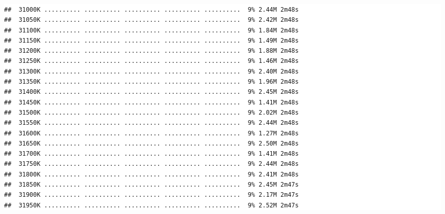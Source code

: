     ##  31000K .......... .......... .......... .......... ..........  9% 2.44M 2m48s
    ##  31050K .......... .......... .......... .......... ..........  9% 2.42M 2m48s
    ##  31100K .......... .......... .......... .......... ..........  9% 1.84M 2m48s
    ##  31150K .......... .......... .......... .......... ..........  9% 1.49M 2m48s
    ##  31200K .......... .......... .......... .......... ..........  9% 1.88M 2m48s
    ##  31250K .......... .......... .......... .......... ..........  9% 1.46M 2m48s
    ##  31300K .......... .......... .......... .......... ..........  9% 2.40M 2m48s
    ##  31350K .......... .......... .......... .......... ..........  9% 1.96M 2m48s
    ##  31400K .......... .......... .......... .......... ..........  9% 2.45M 2m48s
    ##  31450K .......... .......... .......... .......... ..........  9% 1.41M 2m48s
    ##  31500K .......... .......... .......... .......... ..........  9% 2.02M 2m48s
    ##  31550K .......... .......... .......... .......... ..........  9% 2.44M 2m48s
    ##  31600K .......... .......... .......... .......... ..........  9% 1.27M 2m48s
    ##  31650K .......... .......... .......... .......... ..........  9% 2.50M 2m48s
    ##  31700K .......... .......... .......... .......... ..........  9% 1.41M 2m48s
    ##  31750K .......... .......... .......... .......... ..........  9% 2.44M 2m48s
    ##  31800K .......... .......... .......... .......... ..........  9% 2.41M 2m48s
    ##  31850K .......... .......... .......... .......... ..........  9% 2.45M 2m47s
    ##  31900K .......... .......... .......... .......... ..........  9% 2.17M 2m47s
    ##  31950K .......... .......... .......... .......... ..........  9% 2.52M 2m47s